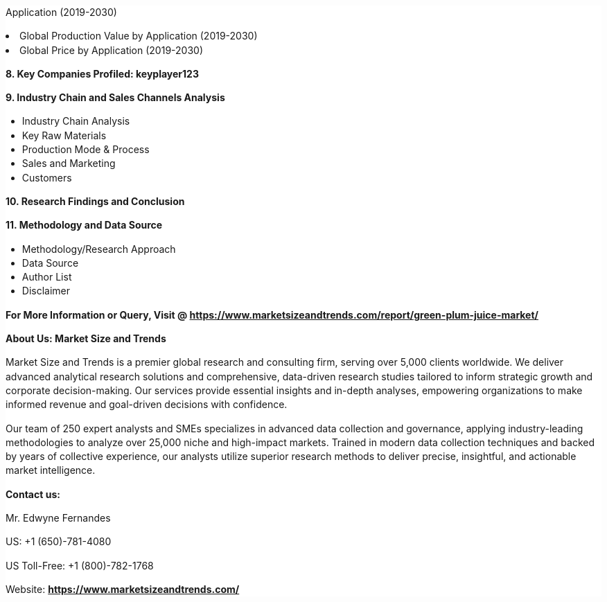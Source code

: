 Application (2019-2030)</li><li>Global Production Value by Application (2019-2030)</li><li>Global Price by Application (2019-2030)</li></ul><p><strong>8. Key Companies Profiled: keyplayer123</strong></p><p><strong>9. Industry Chain and Sales Channels Analysis</strong></p><ul><li>Industry Chain Analysis</li><li>Key Raw Materials</li><li>Production Mode &amp; Process</li><li>Sales and Marketing</li><li>Customers</li></ul><p><strong>10. Research Findings and Conclusion</strong></p><p><strong>11. Methodology and Data Source</strong></p><ul><li>Methodology/Research Approach</li><li>Data Source</li><li>Author List</li><li>Disclaimer</li></ul></p><p><strong>For More Information or Query, Visit @ <a href="https://www.marketsizeandtrends.com/report/green-plum-juice-market/">https://www.marketsizeandtrends.com/report/green-plum-juice-market/</a></strong></p><p><strong>About Us: Market Size and Trends</strong></p><p>Market Size and Trends is a premier global research and consulting firm, serving over 5,000 clients worldwide. We deliver advanced analytical research solutions and comprehensive, data-driven research studies tailored to inform strategic growth and corporate decision-making. Our services provide essential insights and in-depth analyses, empowering organizations to make informed revenue and goal-driven decisions with confidence.</p><p>Our team of 250 expert analysts and SMEs specializes in advanced data collection and governance, applying industry-leading methodologies to analyze over 25,000 niche and high-impact markets. Trained in modern data collection techniques and backed by years of collective experience, our analysts utilize superior research methods to deliver precise, insightful, and actionable market intelligence.</p><p><strong>Contact us:</strong></p><p>Mr. Edwyne Fernandes</p><p>US: +1 (650)-781-4080</p><p>US Toll-Free: +1 (800)-782-1768</p><p>Website: <strong><a href="https://www.marketsizeandtrends.com/">https://www.marketsizeandtrends.com/</a></strong></p>
